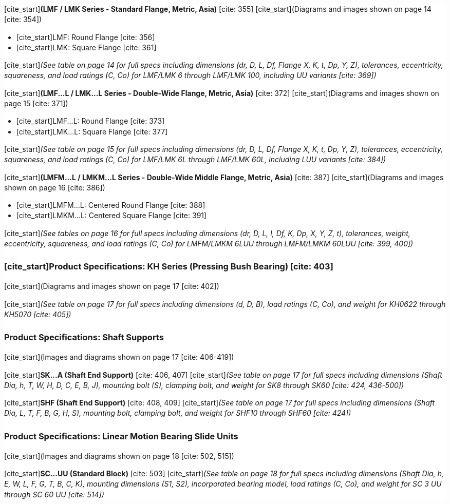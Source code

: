 [cite_start]**(LMF / LMK Series - Standard Flange, Metric, Asia)** [cite: 355]
[cite_start](Diagrams and images shown on page 14 [cite: 354])
* [cite_start]LMF: Round Flange [cite: 356]
* [cite_start]LMK: Square Flange [cite: 361]

[cite_start]*(See table on page 14 for full specs including dimensions (dr, D, L, Df, Flange X, K, t, Dp, Y, Z), tolerances, eccentricity, squareness, and load ratings (C, Co) for LMF/LMK 6 through LMF/LMK 100, including UU variants [cite: 369])*

[cite_start]**(LMF...L / LMK...L Series - Double-Wide Flange, Metric, Asia)** [cite: 372]
[cite_start](Diagrams and images shown on page 15 [cite: 371])
* [cite_start]LMF...L: Round Flange [cite: 373]
* [cite_start]LMK...L: Square Flange [cite: 377]

[cite_start]*(See table on page 15 for full specs including dimensions (dr, D, L, Df, Flange X, K, t, Dp, Y, Z), tolerances, eccentricity, squareness, and load ratings (C, Co) for LMF/LMK 6L through LMF/LMK 60L, including LUU variants [cite: 384])*

[cite_start]**(LMFM...L / LMKM...L Series - Double-Wide Middle Flange, Metric, Asia)** [cite: 387]
[cite_start](Diagrams and images shown on page 16 [cite: 386])
* [cite_start]LMFM...L: Centered Round Flange [cite: 388]
* [cite_start]LMKM...L: Centered Square Flange [cite: 391]

[cite_start]*(See tables on page 16 for full specs including dimensions (dr, D, L, l, Df, K, Dp, X, Y, Z, t), tolerances, weight, eccentricity, squareness, and load ratings (C, Co) for LMFM/LMKM 6LUU through LMFM/LMKM 60LUU [cite: 399, 400])*

### [cite_start]Product Specifications: KH Series (Pressing Bush Bearing) [cite: 403]

[cite_start](Diagrams and images shown on page 17 [cite: 402])

[cite_start]*(See table on page 17 for full specs including dimensions (d, D, B), load ratings (C, Co), and weight for KH0622 through KH5070 [cite: 405])*

### Product Specifications: Shaft Supports

[cite_start](Images and diagrams shown on page 17 [cite: 406-419])

[cite_start]**SK...A (Shaft End Support)** [cite: 406, 407]
[cite_start]*(See table on page 17 for full specs including dimensions (Shaft Dia, h, T, W, H, D, C, E, B, J), mounting bolt (S), clamping bolt, and weight for SK8 through SK60 [cite: 424, 436-500])*

[cite_start]**SHF (Shaft End Support)** [cite: 408, 409]
[cite_start]*(See table on page 17 for full specs including dimensions (Shaft Dia, L, T, F, B, G, H, S), mounting bolt, clamping bolt, and weight for SHF10 through SHF60 [cite: 424])*

### Product Specifications: Linear Motion Bearing Slide Units

[cite_start](Images and diagrams shown on page 18 [cite: 502, 515])

[cite_start]**SC...UU (Standard Block)** [cite: 503]
[cite_start]*(See table on page 18 for full specs including dimensions (Shaft Dia, h, E, W, L, F, G, T, B, C, K), mounting dimensions (S1, S2), incorporated bearing model, load ratings (C, Co), and weight for SC 3 UU through SC 60 UU [cite: 514])*

